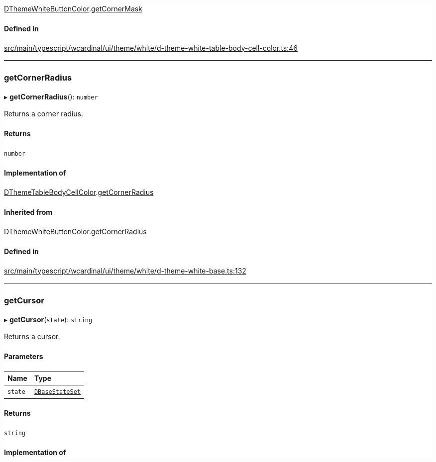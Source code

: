 [DThemeWhiteButtonColor](DThemeWhiteButtonColor.md).[getCornerMask](DThemeWhiteButtonColor.md#getcornermask)

#### Defined in

[src/main/typescript/wcardinal/ui/theme/white/d-theme-white-table-body-cell-color.ts:46](https://github.com/winter-cardinal/winter-cardinal-ui/blob/v0.310.1/src/main/typescript/wcardinal/ui/theme/white/d-theme-white-table-body-cell-color.ts#L46)

___

### getCornerRadius

▸ **getCornerRadius**(): `number`

Returns a corner radius.

#### Returns

`number`

#### Implementation of

[DThemeTableBodyCellColor](../interfaces/DThemeTableBodyCellColor.md).[getCornerRadius](../interfaces/DThemeTableBodyCellColor.md#getcornerradius)

#### Inherited from

[DThemeWhiteButtonColor](DThemeWhiteButtonColor.md).[getCornerRadius](DThemeWhiteButtonColor.md#getcornerradius)

#### Defined in

[src/main/typescript/wcardinal/ui/theme/white/d-theme-white-base.ts:132](https://github.com/winter-cardinal/winter-cardinal-ui/blob/v0.310.1/src/main/typescript/wcardinal/ui/theme/white/d-theme-white-base.ts#L132)

___

### getCursor

▸ **getCursor**(`state`): `string`

Returns a cursor.

#### Parameters

| Name | Type |
| :------ | :------ |
| `state` | [`DBaseStateSet`](../interfaces/DBaseStateSet.md) |

#### Returns

`string`

#### Implementation of
